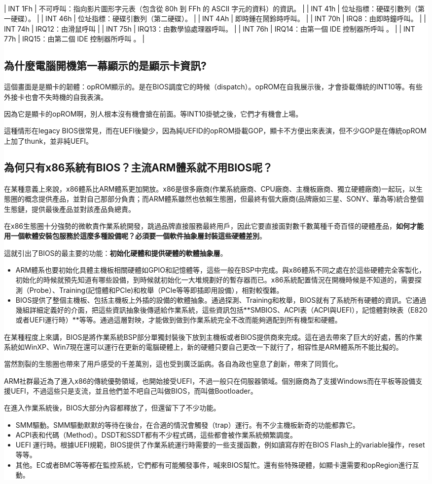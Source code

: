 | INT 1Fh | 不可呼叫：指向影片圖形字元表（包含從 80h 到 FFh 的 ASCII 字元的資料）的資訊。&#xD;                                                                                                                                                                                                                                                                                                                                                                                     |
| INT 41h | 位址指標：硬碟引數列（第一硬碟）。&#xD;                                                                                                                                                                                                                                                                                                                                                                                                                   |
| INT 46h | 位址指標：硬碟引數列（第二硬碟）。&#xD;                                                                                                                                                                                                                                                                                                                                                                                                                   |
| INT 4Ah | 即時鍾在鬧鈴時呼叫。&#xD;                                                                                                                                                                                                                                                                                                                                                                                                                          |
| INT 70h | IRQ8：由即時鐘呼叫。&#xD;                                                                                                                                                                                                                                                                                                                                                                                                                        |
| INT 74h | IRQ12：由滑鼠呼叫&#xD;                                                                                                                                                                                                                                                                                                                                                                                                                         |
| INT 75h | IRQ13：由數學協處理器呼叫。&#xD;                                                                                                                                                                                                                                                                                                                                                                                                                    |
| INT 76h | IRQ14：由第一個 IDE 控制器所呼叫&#xD;。                                                                                                                                                                                                                                                                                                                                                                                                              |
| INT 77h | IRQ15：由第二個 IDE 控制器所呼叫&#xD;。                                                                                                                                                                                                                                                                                                                                                                                                              |

## 為什麼電腦開機第一幕顯示的是顯示卡資訊?

這個畫面是是顯卡的韌體：opROM顯示的。是在BIOS調度它的時候（dispatch）。opROM在自我展示後，才會掛載傳統的INT10等。有些外接卡也會不失時機的自我表演。

因為它是顯卡的opROM啊，別人根本沒有機會搶在前面。等INT10掛號之後，它們才有機會上場。

這種情形在legacy BIOS很常見，而在UEFI後變少，因為純UEFID的opROM掛載GOP，顯卡不方便出來表演，但不少GOP是在傳統opROM上加了thunk，並非純UEFI。

## 為何只有x86系統有BIOS？主流ARM體系就不用BIOS呢？

在某種意義上來說，x86體系比ARM體系更加開放。x86是很多廠商(作業系統廠商、CPU廠商、主機板廠商、獨立硬體廠商)一起玩，以生態圈的概念提供產品，並對自己那部分負責；而ARM體系雖然也依賴生態圈，但最終有個大廠商(品牌廠如三星、SONY、華為等)統合整個生態鏈，提供最後產品並對該產品負總責。

在x86生態圈十分強勢的微軟責作業系統開發，跳過品牌直接服務最終用戶，因此它要直接面對數千數萬種千奇百怪的硬體產品，**如何才能用一個軟體安裝包服務於這麼多種設備呢？必須要一個軟件抽象層封裝這些硬體差別**。

這就引出了BIOS的最主要的功能：**初始化硬體和提供硬體的軟體抽象層**。

* ARM體系也要初始化具體主機板相關硬體如GPIO和記憶體等，這些一般在BSP中完成。與x86體系不同之處在於這些硬體完全客製化，初始化的時候就預先知道有哪些設備，到時候就初始化一大堆規劃好的暫存器而已。x86系統配置情況在開機時候是不知道的，需要探測（Probe）、Training(記憶體和PCIe)和枚舉（PCIe等等即插即用設備），相對較復雜。
* BIOS提供了整個主機板、包括主機板上外插的設備的軟體抽象。通過探測、Training和枚舉，BIOS就有了系統所有硬體的資訊。它通過幾組詳細定義好的介面，把這些資訊抽象後傳遞給作業系統，這些資訊包括**SMBIOS、ACPI表（ACPI與UEFI），記憶體對映表（E820或者UEFI運行時）**等等。通過這層對映，才能做到做到作業系統完全不改而能夠適配到所有機型和硬體。

在某種程度上來講，BIOS是將作業系統BSP部分單獨封裝後下放到主機板或者BIOS提供商來完成。這在過去帶來了巨大的好處，舊的作業系統如WinXP、Win7現在還可以運行在更新的電腦硬體上，新的硬體只要自己更改一下就行了，相容性是ARM體系所不能比擬的。

當然割裂的生態圈也帶來了用戶感受的千差萬別，這也受到廣泛詬病。各自為政也窒息了創新，帶來了同質化。

ARM社群最近為了進入x86的傳統優勢領域，也開始接受UEFI，不過一般只在伺服器領域。個別廠商為了支援Windows而在平板等設備支援UEFI，不過這些只是支流，並且他們並不吧自己叫做BIOS，而叫做Bootloader。

在進入作業系統後，BIOS大部分內容都釋放了，但還留下了不少功能。

* SMM驅動。SMM驅動默默的等待在後台，在合適的情況會觸發（trap）運行。有不少主機板新奇的功能都靠它。
* ACPI表和代碼（Method）。DSDT和SSDT都有不少程式碼，這些都會被作業系統頻繁調度。
* UEFI 運行時。根據UEFI規範，BIOS提供了作業系統運行時需要的一些支援函數，例如讀寫存貯在BIOS Flash上的variable操作，reset等等。
* 其他。EC或者BMC等等都在監控系統，它們都有可能觸發事件，喊來BIOS幫忙。還有些特殊硬體，如顯卡還需要和opRegion進行互動。

